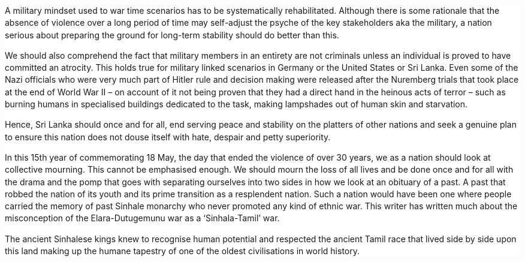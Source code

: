 A military mindset used to war time scenarios has to be systematically rehabilitated. Although there is some rationale that the absence of violence over a long period of time may self-adjust the psyche of the key stakeholders aka the military, a nation serious about preparing the ground for long-term stability should do better than this. 

We should also comprehend the fact that military members in an entirety are not criminals unless an individual is proved to have committed an atrocity. This holds true for military linked scenarios in Germany or the United States or Sri Lanka. Even some of the Nazi officials who were very much part of Hitler rule and decision making were released after the Nuremberg trials that took place at the end of World War II – on account of it not being proven that they had a direct hand in the heinous acts of terror – such as burning humans in specialised buildings dedicated to the task, making lampshades out of human skin and starvation.

Hence, Sri Lanka should once and for all, end serving peace and stability on the platters of other nations and seek a genuine plan to ensure this nation does not douse itself with hate, despair and petty superiority. 

In this 15th year of commemorating 18 May, the day that ended the violence of over 30 years, we as a nation should look at collective mourning. This cannot be emphasised enough. We should mourn the loss of all lives and be done once and for all with the drama and the pomp that goes with separating ourselves into two sides in how we look at an obituary of a past. A past that robbed the nation of its youth and its prime transition as a resplendent nation. Such a nation would have been one where people carried the memory of past Sinhale monarchy who never promoted any kind of ethnic war. This writer has written much about the misconception of the Elara-Dutugemunu war as a ‘Sinhala-Tamil’ war. 

The ancient Sinhalese kings knew to recognise human potential and respected the ancient Tamil race that lived side by side upon this land making up the humane tapestry of one of the oldest civilisations in world history. 

